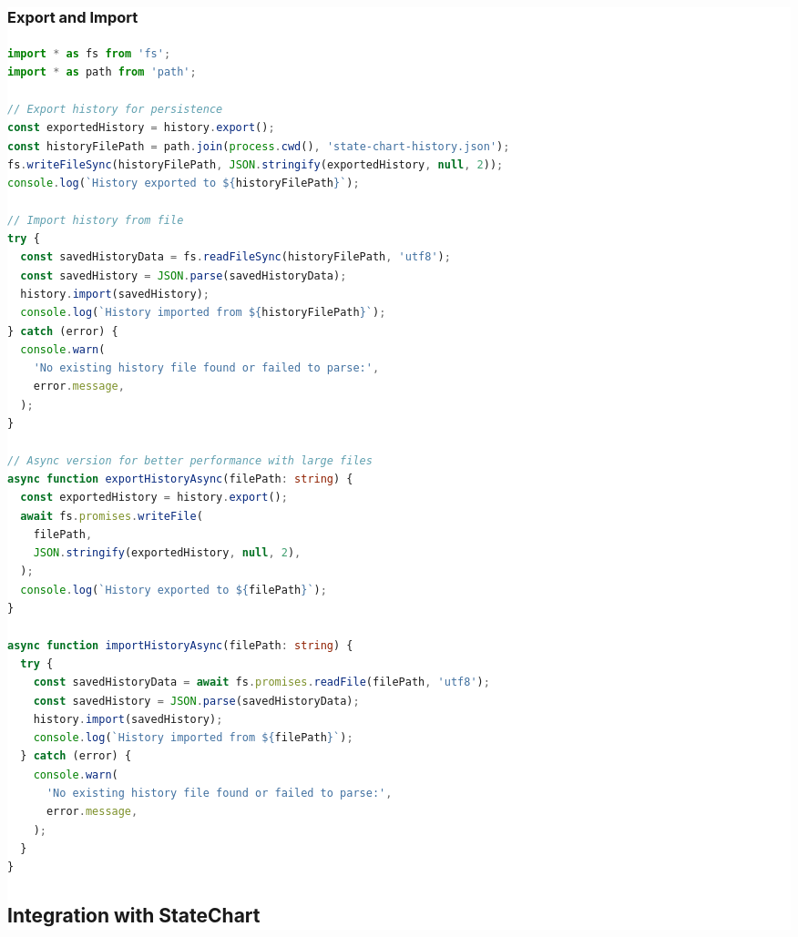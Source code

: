 ### Export and Import

```typescript
import * as fs from 'fs';
import * as path from 'path';

// Export history for persistence
const exportedHistory = history.export();
const historyFilePath = path.join(process.cwd(), 'state-chart-history.json');
fs.writeFileSync(historyFilePath, JSON.stringify(exportedHistory, null, 2));
console.log(`History exported to ${historyFilePath}`);

// Import history from file
try {
  const savedHistoryData = fs.readFileSync(historyFilePath, 'utf8');
  const savedHistory = JSON.parse(savedHistoryData);
  history.import(savedHistory);
  console.log(`History imported from ${historyFilePath}`);
} catch (error) {
  console.warn(
    'No existing history file found or failed to parse:',
    error.message,
  );
}

// Async version for better performance with large files
async function exportHistoryAsync(filePath: string) {
  const exportedHistory = history.export();
  await fs.promises.writeFile(
    filePath,
    JSON.stringify(exportedHistory, null, 2),
  );
  console.log(`History exported to ${filePath}`);
}

async function importHistoryAsync(filePath: string) {
  try {
    const savedHistoryData = await fs.promises.readFile(filePath, 'utf8');
    const savedHistory = JSON.parse(savedHistoryData);
    history.import(savedHistory);
    console.log(`History imported from ${filePath}`);
  } catch (error) {
    console.warn(
      'No existing history file found or failed to parse:',
      error.message,
    );
  }
}
```

## Integration with StateChart
